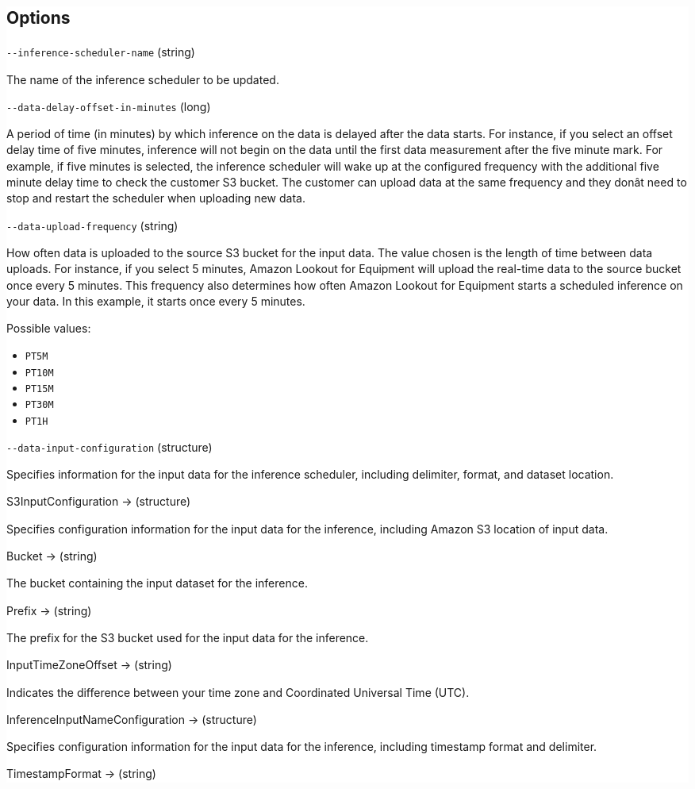 ## Options

`--inference-scheduler-name` (string)

The name of the inference scheduler to be updated.

`--data-delay-offset-in-minutes` (long)

A period of time (in minutes) by which inference on the data is delayed after the data starts. For instance, if you select an offset delay time of five minutes, inference will not begin on the data until the first data measurement after the five minute mark. For example, if five minutes is selected, the inference scheduler will wake up at the configured frequency with the additional five minute delay time to check the customer S3 bucket. The customer can upload data at the same frequency and they donât need to stop and restart the scheduler when uploading new data.

`--data-upload-frequency` (string)

How often data is uploaded to the source S3 bucket for the input data. The value chosen is the length of time between data uploads. For instance, if you select 5 minutes, Amazon Lookout for Equipment will upload the real-time data to the source bucket once every 5 minutes. This frequency also determines how often Amazon Lookout for Equipment starts a scheduled inference on your data. In this example, it starts once every 5 minutes.

Possible values:

- `PT5M`
- `PT10M`
- `PT15M`
- `PT30M`
- `PT1H`

`--data-input-configuration` (structure)

Specifies information for the input data for the inference scheduler, including delimiter, format, and dataset location.

S3InputConfiguration -> (structure)

Specifies configuration information for the input data for the inference, including Amazon S3 location of input data.

Bucket -> (string)

The bucket containing the input dataset for the inference.

Prefix -> (string)

The prefix for the S3 bucket used for the input data for the inference.

InputTimeZoneOffset -> (string)

Indicates the difference between your time zone and Coordinated Universal Time (UTC).

InferenceInputNameConfiguration -> (structure)

Specifies configuration information for the input data for the inference, including timestamp format and delimiter.

TimestampFormat -> (string)
